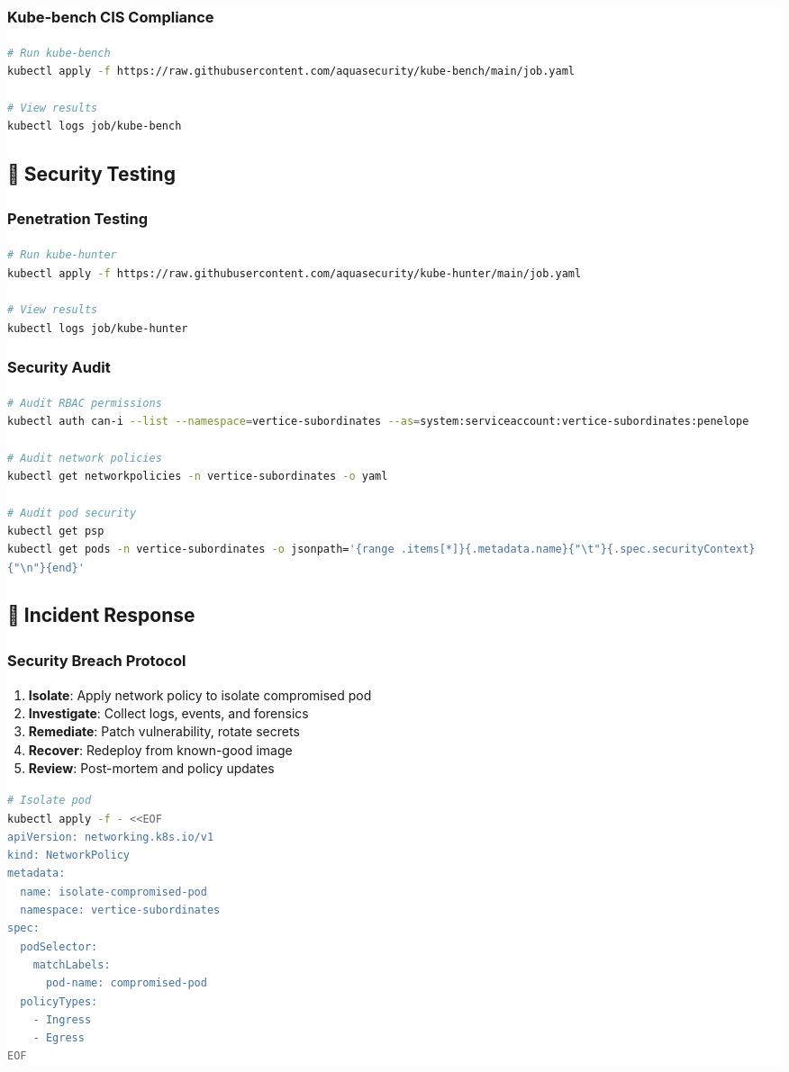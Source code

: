 ### Kube-bench CIS Compliance

```bash
# Run kube-bench
kubectl apply -f https://raw.githubusercontent.com/aquasecurity/kube-bench/main/job.yaml

# View results
kubectl logs job/kube-bench
```

## 🧪 Security Testing

### Penetration Testing

```bash
# Run kube-hunter
kubectl apply -f https://raw.githubusercontent.com/aquasecurity/kube-hunter/main/job.yaml

# View results
kubectl logs job/kube-hunter
```

### Security Audit

```bash
# Audit RBAC permissions
kubectl auth can-i --list --namespace=vertice-subordinates --as=system:serviceaccount:vertice-subordinates:penelope

# Audit network policies
kubectl get networkpolicies -n vertice-subordinates -o yaml

# Audit pod security
kubectl get psp
kubectl get pods -n vertice-subordinates -o jsonpath='{range .items[*]}{.metadata.name}{"\t"}{.spec.securityContext}{"\n"}{end}'
```

## 🚨 Incident Response

### Security Breach Protocol

1. **Isolate**: Apply network policy to isolate compromised pod
2. **Investigate**: Collect logs, events, and forensics
3. **Remediate**: Patch vulnerability, rotate secrets
4. **Recover**: Redeploy from known-good image
5. **Review**: Post-mortem and policy updates

```bash
# Isolate pod
kubectl apply -f - <<EOF
apiVersion: networking.k8s.io/v1
kind: NetworkPolicy
metadata:
  name: isolate-compromised-pod
  namespace: vertice-subordinates
spec:
  podSelector:
    matchLabels:
      pod-name: compromised-pod
  policyTypes:
    - Ingress
    - Egress
EOF
```